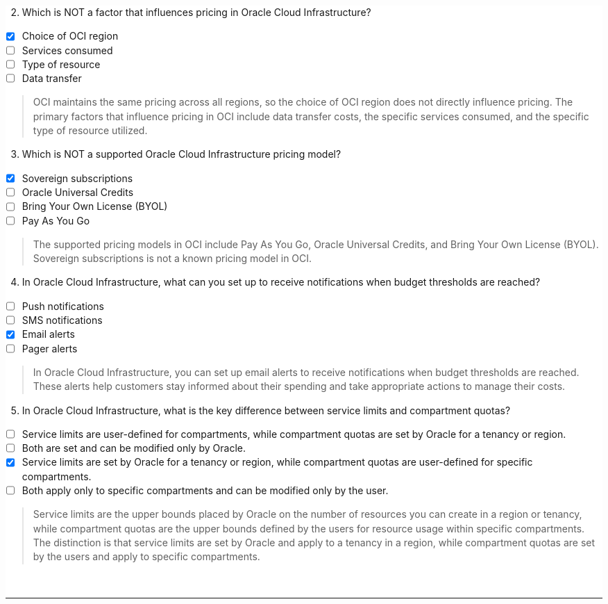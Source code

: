 
2. Which is NOT a factor that influences pricing in Oracle Cloud Infrastructure?
- [x] Choice of OCI region
- [ ] Services consumed
- [ ] Type of resource
- [ ] Data transfer

> OCI maintains the same pricing across all regions, so the choice of OCI region does not directly influence pricing. The primary factors that influence pricing in OCI include data transfer costs, the specific services consumed, and the specific type of resource utilized.


3. Which is NOT a supported Oracle Cloud Infrastructure pricing model?
- [x] Sovereign subscriptions
- [ ] Oracle Universal Credits
- [ ] Bring Your Own License (BYOL)
- [ ] Pay As You Go

> The supported pricing models in OCI include Pay As You Go, Oracle Universal Credits, and Bring Your Own License (BYOL). Sovereign subscriptions is not a known pricing model in OCI.


4. In Oracle Cloud Infrastructure, what can you set up to receive notifications when budget thresholds are reached?
- [ ] Push notifications
- [ ] SMS notifications
- [x] Email alerts
- [ ] Pager alerts

> In Oracle Cloud Infrastructure, you can set up email alerts to receive notifications when budget thresholds are reached. These alerts help customers stay informed about their spending and take appropriate actions to manage their costs.


5. In Oracle Cloud Infrastructure, what is the key difference between service limits and compartment quotas?
- [ ] Service limits are user-defined for compartments, while compartment quotas are set by Oracle for a tenancy or region.
- [ ] Both are set and can be modified only by Oracle.
- [x] Service limits are set by Oracle for a tenancy or region, while compartment quotas are user-defined for specific compartments.
- [ ] Both apply only to specific compartments and can be modified only by the user.

> Service limits are the upper bounds placed by Oracle on the number of resources you can create in a region or tenancy, while compartment quotas are the upper bounds defined by the users for resource usage within specific compartments. The distinction is that service limits are set by Oracle and apply to a tenancy in a region, while compartment quotas are set by the users and apply to specific compartments.

<br/>


***
